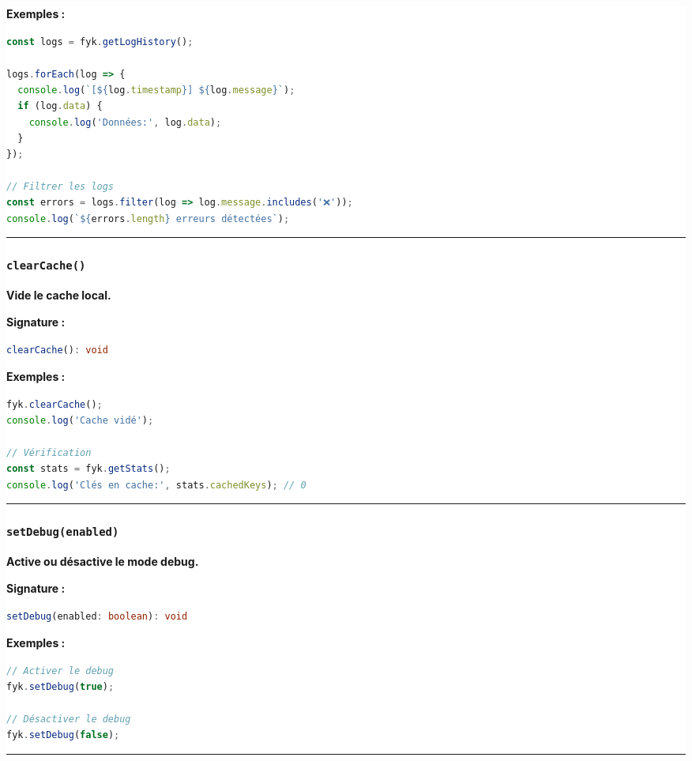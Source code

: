 **Exemples :**

```javascript
const logs = fyk.getLogHistory();

logs.forEach(log => {
  console.log(`[${log.timestamp}] ${log.message}`);
  if (log.data) {
    console.log('Données:', log.data);
  }
});

// Filtrer les logs
const errors = logs.filter(log => log.message.includes('❌'));
console.log(`${errors.length} erreurs détectées`);
```

---

### `clearCache()`

**Vide le cache local.**

**Signature :**
```typescript
clearCache(): void
```

**Exemples :**

```javascript
fyk.clearCache();
console.log('Cache vidé');

// Vérification
const stats = fyk.getStats();
console.log('Clés en cache:', stats.cachedKeys); // 0
```

---

### `setDebug(enabled)`

**Active ou désactive le mode debug.**

**Signature :**
```typescript
setDebug(enabled: boolean): void
```

**Exemples :**

```javascript
// Activer le debug
fyk.setDebug(true);

// Désactiver le debug
fyk.setDebug(false);
```

---